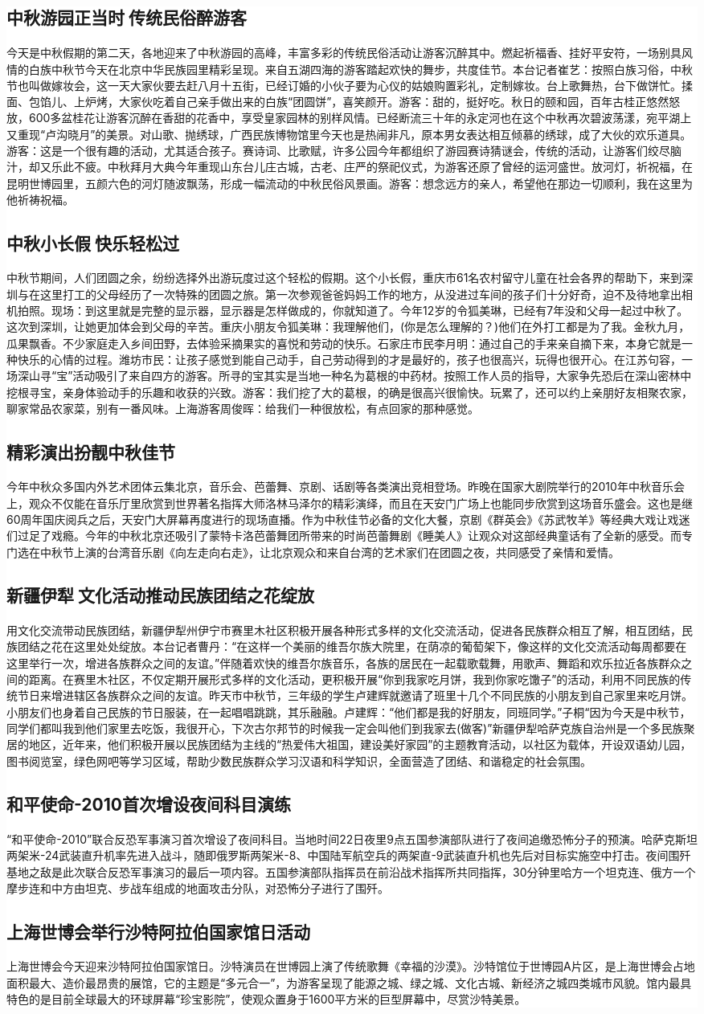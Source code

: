 
## 中秋游园正当时 传统民俗醉游客


今天是中秋假期的第二天，各地迎来了中秋游园的高峰，丰富多彩的传统民俗活动让游客沉醉其中。燃起祈福香、挂好平安符，一场别具风情的白族中秋节今天在北京中华民族园里精彩呈现。来自五湖四海的游客踏起欢快的舞步，共度佳节。本台记者崔艺：按照白族习俗，中秋节也叫做嫁妆会，这一天大家伙要去赶八月十五街，已经订婚的小伙子要为心仪的姑娘购置彩礼，定制嫁妆。台上歌舞热，台下做饼忙。揉面、包馅儿、上炉烤，大家伙吃着自己亲手做出来的白族“团圆饼”，喜笑颜开。游客：甜的，挺好吃。秋日的颐和园，百年古桂正悠然怒放，600多盆桂花让游客沉醉在香甜的花香中，享受皇家园林的别样风情。已经断流三十年的永定河也在这个中秋再次碧波荡漾，宛平湖上又重现“卢沟晓月”的美景。对山歌、抛绣球，广西民族博物馆里今天也是热闹非凡，原本男女表达相互倾慕的绣球，成了大伙的欢乐道具。游客：这是一个很有趣的活动，尤其适合孩子。赛诗词、比歌赋，许多公园今年都组织了游园赛诗猜谜会，传统的活动，让游客们绞尽脑汁，却又乐此不疲。中秋拜月大典今年重现山东台儿庄古城，古老、庄严的祭祀仪式，为游客还原了曾经的运河盛世。放河灯，祈祝福，在昆明世博园里，五颜六色的河灯随波飘荡，形成一幅流动的中秋民俗风景画。游客：想念远方的亲人，希望他在那边一切顺利，我在这里为他祈祷祝福。


## 中秋小长假 快乐轻松过


中秋节期间，人们团圆之余，纷纷选择外出游玩度过这个轻松的假期。这个小长假，重庆市61名农村留守儿童在社会各界的帮助下，来到深圳与在这里打工的父母经历了一次特殊的团圆之旅。第一次参观爸爸妈妈工作的地方，从没进过车间的孩子们十分好奇，迫不及待地拿出相机拍照。现场：到这里就是完整的显示器，显示器是怎样做成的，你就知道了。今年12岁的令狐美琳，已经有7年没和父母一起过中秋了。这次到深圳，让她更加体会到父母的辛苦。重庆小朋友令狐美琳：我理解他们，(你是怎么理解的？)他们在外打工都是为了我。金秋九月，瓜果飘香。不少家庭走入乡间田野，去体验采摘果实的喜悦和劳动的快乐。石家庄市民李月明：通过自己的手来亲自摘下来，本身它就是一种快乐的心情的过程。潍坊市民：让孩子感觉到能自己动手，自己劳动得到的才是最好的，孩子也很高兴，玩得也很开心。在江苏句容，一场深山寻“宝”活动吸引了来自四方的游客。所寻的宝其实是当地一种名为葛根的中药材。按照工作人员的指导，大家争先恐后在深山密林中挖根寻宝，亲身体验动手的乐趣和收获的兴致。游客：我们挖了大的葛根，的确是很高兴很愉快。玩累了，还可以约上亲朋好友相聚农家，聊家常品农家菜，别有一番风味。上海游客周俊晖：给我们一种很放松，有点回家的那种感觉。


## 精彩演出扮靓中秋佳节


今年中秋众多国内外艺术团体云集北京，音乐会、芭蕾舞、京剧、话剧等各类演出竞相登场。昨晚在国家大剧院举行的2010年中秋音乐会上，观众不仅能在音乐厅里欣赏到世界著名指挥大师洛林马泽尔的精彩演绎，而且在天安门广场上也能同步欣赏到这场音乐盛会。这也是继60周年国庆阅兵之后，天安门大屏幕再度进行的现场直播。作为中秋佳节必备的文化大餐，京剧《群英会》《苏武牧羊》等经典大戏让戏迷们过足了戏瘾。今年的中秋北京还吸引了蒙特卡洛芭蕾舞团所带来的时尚芭蕾舞剧《睡美人》让观众对这部经典童话有了全新的感受。而专门选在中秋节上演的台湾音乐剧《向左走向右走》，让北京观众和来自台湾的艺术家们在团圆之夜，共同感受了亲情和爱情。


## 新疆伊犁 文化活动推动民族团结之花绽放


用文化交流带动民族团结，新疆伊犁州伊宁市赛里木社区积极开展各种形式多样的文化交流活动，促进各民族群众相互了解，相互团结，民族团结之花在这里处处绽放。本台记者曹丹：“在这样一个美丽的维吾尔族大院里，在荫凉的葡萄架下，像这样的文化交流活动每周都要在这里举行一次，增进各族群众之间的友谊。”伴随着欢快的维吾尔族音乐，各族的居民在一起载歌载舞，用歌声、舞蹈和欢乐拉近各族群众之间的距离。在赛里木社区，不仅定期开展形式多样的文化活动，更积极开展“你到我家吃月饼，我到你家吃馓子”的活动，利用不同民族的传统节日来增进辖区各族群众之间的友谊。昨天市中秋节，三年级的学生卢建辉就邀请了班里十几个不同民族的小朋友到自己家里来吃月饼。小朋友们也身着自己民族的节日服装，在一起唱唱跳跳，其乐融融。卢建辉：“他们都是我的好朋友，同班同学。”子桐“因为今天是中秋节，同学们都叫我到他们家里去吃饭，我很开心，下次古尔邦节的时候我一定会叫他们到我家去(做客)”新疆伊犁哈萨克族自治州是一个多民族聚居的地区，近年来，他们积极开展以民族团结为主线的“热爱伟大祖国，建设美好家园”的主题教育活动，以社区为载体，开设双语幼儿园，图书阅览室，绿色网吧等学习区域，帮助少数民族群众学习汉语和科学知识，全面营造了团结、和谐稳定的社会氛围。


## 和平使命-2010首次增设夜间科目演练


“和平使命-2010”联合反恐军事演习首次增设了夜间科目。当地时间22日夜里9点五国参演部队进行了夜间追缴恐怖分子的预演。哈萨克斯坦两架米-24武装直升机率先进入战斗，随即俄罗斯两架米-8、中国陆军航空兵的两架直-9武装直升机也先后对目标实施空中打击。夜间围歼基地之敌是此次联合反恐军事演习的最后一项内容。五国参演部队指挥员在前沿战术指挥所共同指挥，30分钟里哈方一个坦克连、俄方一个摩步连和中方由坦克、步战车组成的地面攻击分队，对恐怖分子进行了围歼。


## 上海世博会举行沙特阿拉伯国家馆日活动


上海世博会今天迎来沙特阿拉伯国家馆日。沙特演员在世博园上演了传统歌舞《幸福的沙漠》。沙特馆位于世博园A片区，是上海世博会占地面积最大、造价最昂贵的展馆，它的主题是“多元合一”，为游客呈现了能源之城、绿之城、文化古城、新经济之城四类城市风貌。馆内最具特色的是目前全球最大的环球屏幕“珍宝影院”，使观众置身于1600平方米的巨型屏幕中，尽赏沙特美景。
